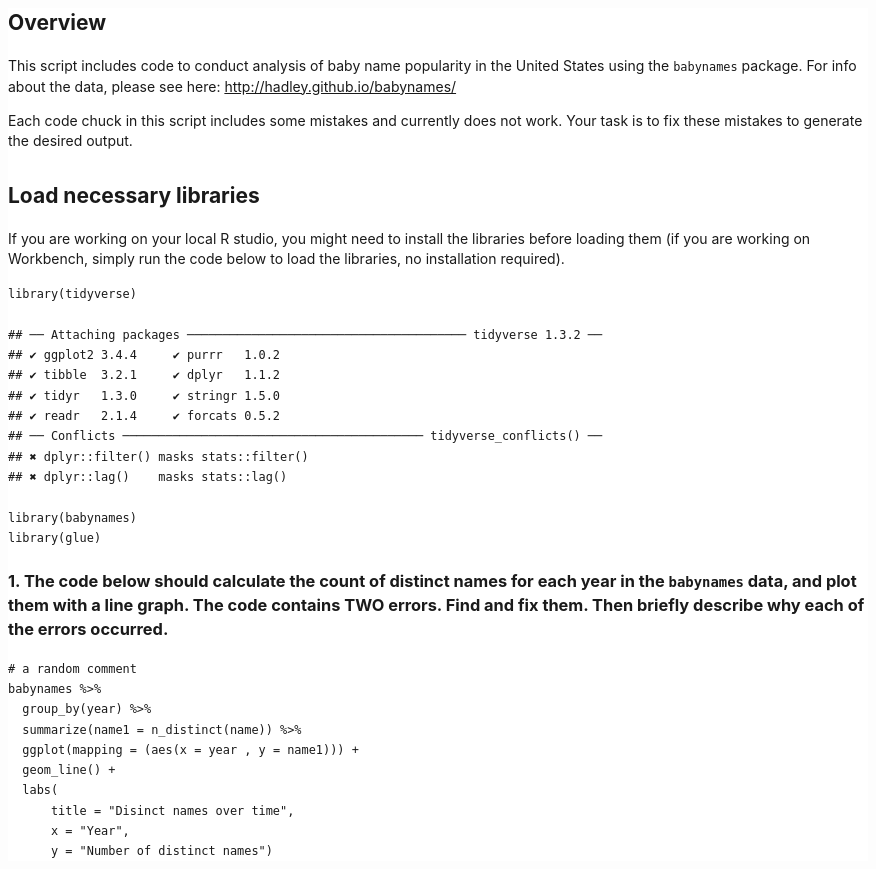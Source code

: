 ## Overview

This script includes code to conduct analysis of baby name popularity in
the United States using the `babynames` package. For info about the
data, please see here: <http://hadley.github.io/babynames/>

Each code chuck in this script includes some mistakes and currently does
not work. Your task is to fix these mistakes to generate the desired
output.

## Load necessary libraries

If you are working on your local R studio, you might need to install the
libraries before loading them (if you are working on Workbench, simply
run the code below to load the libraries, no installation required).

    library(tidyverse)

    ## ── Attaching packages ─────────────────────────────────────── tidyverse 1.3.2 ──
    ## ✔ ggplot2 3.4.4     ✔ purrr   1.0.2
    ## ✔ tibble  3.2.1     ✔ dplyr   1.1.2
    ## ✔ tidyr   1.3.0     ✔ stringr 1.5.0
    ## ✔ readr   2.1.4     ✔ forcats 0.5.2
    ## ── Conflicts ────────────────────────────────────────── tidyverse_conflicts() ──
    ## ✖ dplyr::filter() masks stats::filter()
    ## ✖ dplyr::lag()    masks stats::lag()

    library(babynames)
    library(glue)

### 1. The code below should calculate the count of distinct names for each year in the `babynames` data, and plot them with a line graph. The code contains TWO errors. Find and fix them. Then briefly describe why each of the errors occurred.

    # a random comment
    babynames %>%
      group_by(year) %>%
      summarize(name1 = n_distinct(name)) %>%
      ggplot(mapping = (aes(x = year , y = name1))) +
      geom_line() + 
      labs(
          title = "Disinct names over time",
          x = "Year",
          y = "Number of distinct names")
